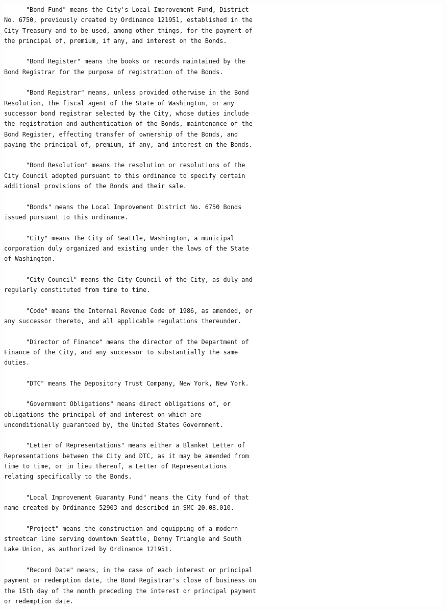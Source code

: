           "Bond Fund" means the City's Local Improvement Fund, District  
    No. 6750, previously created by Ordinance 121951, established in the  
    City Treasury and to be used, among other things, for the payment of  
    the principal of, premium, if any, and interest on the Bonds.  
  
          "Bond Register" means the books or records maintained by the  
    Bond Registrar for the purpose of registration of the Bonds.  
  
          "Bond Registrar" means, unless provided otherwise in the Bond  
    Resolution, the fiscal agent of the State of Washington, or any  
    successor bond registrar selected by the City, whose duties include  
    the registration and authentication of the Bonds, maintenance of the  
    Bond Register, effecting transfer of ownership of the Bonds, and  
    paying the principal of, premium, if any, and interest on the Bonds.  
  
          "Bond Resolution" means the resolution or resolutions of the  
    City Council adopted pursuant to this ordinance to specify certain  
    additional provisions of the Bonds and their sale.  
  
          "Bonds" means the Local Improvement District No. 6750 Bonds  
    issued pursuant to this ordinance.  
  
          "City" means The City of Seattle, Washington, a municipal  
    corporation duly organized and existing under the laws of the State  
    of Washington.  
  
          "City Council" means the City Council of the City, as duly and  
    regularly constituted from time to time.  
  
          "Code" means the Internal Revenue Code of 1986, as amended, or  
    any successor thereto, and all applicable regulations thereunder.  
  
          "Director of Finance" means the director of the Department of  
    Finance of the City, and any successor to substantially the same  
    duties.  
  
          "DTC" means The Depository Trust Company, New York, New York.  
  
          "Government Obligations" means direct obligations of, or  
    obligations the principal of and interest on which are  
    unconditionally guaranteed by, the United States Government.  
  
          "Letter of Representations" means either a Blanket Letter of  
    Representations between the City and DTC, as it may be amended from  
    time to time, or in lieu thereof, a Letter of Representations  
    relating specifically to the Bonds.  
  
          "Local Improvement Guaranty Fund" means the City fund of that  
    name created by Ordinance 52903 and described in SMC 20.08.010.  
  
          "Project" means the construction and equipping of a modern  
    streetcar line serving downtown Seattle, Denny Triangle and South  
    Lake Union, as authorized by Ordinance 121951.  
  
          "Record Date" means, in the case of each interest or principal  
    payment or redemption date, the Bond Registrar's close of business on  
    the 15th day of the month preceding the interest or principal payment  
    or redemption date.  
  